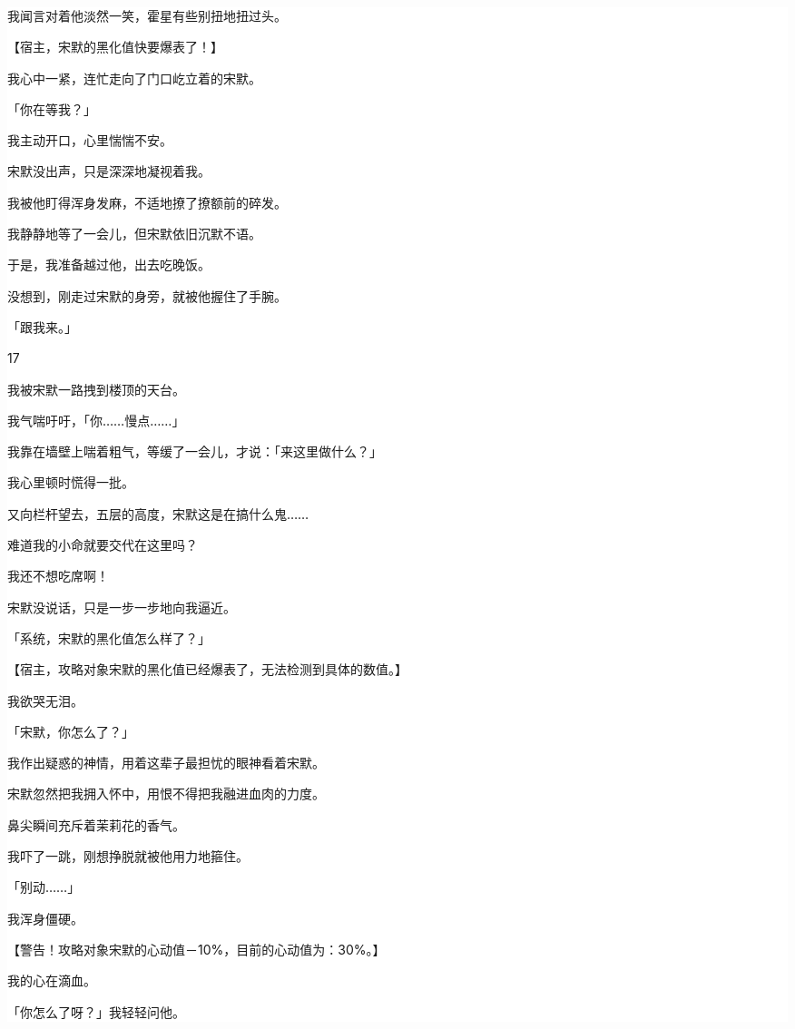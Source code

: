 我闻言对着他淡然一笑，霍星有些别扭地扭过头。

【宿主，宋默的黑化值快要爆表了！】

我心中一紧，连忙走向了门口屹立着的宋默。

「你在等我？」

我主动开口，心里惴惴不安。

宋默没出声，只是深深地凝视着我。

我被他盯得浑身发麻，不适地撩了撩额前的碎发。

我静静地等了一会儿，但宋默依旧沉默不语。

于是，我准备越过他，出去吃晚饭。

没想到，刚走过宋默的身旁，就被他握住了手腕。

「跟我来。」

17

我被宋默一路拽到楼顶的天台。

我气喘吁吁，「你……慢点……」

我靠在墙壁上喘着粗气，等缓了一会儿，才说：「来这里做什么？」

我心里顿时慌得一批。

又向栏杆望去，五层的高度，宋默这是在搞什么鬼……

难道我的小命就要交代在这里吗？

我还不想吃席啊！

宋默没说话，只是一步一步地向我逼近。

「系统，宋默的黑化值怎么样了？」

【宿主，攻略对象宋默的黑化值已经爆表了，无法检测到具体的数值。】

我欲哭无泪。

「宋默，你怎么了？」

我作出疑惑的神情，用着这辈子最担忧的眼神看着宋默。

宋默忽然把我拥入怀中，用恨不得把我融进血肉的力度。

鼻尖瞬间充斥着茉莉花的香气。

我吓了一跳，刚想挣脱就被他用力地箍住。

「别动……」

我浑身僵硬。

【警告！攻略对象宋默的心动值－10%，目前的心动值为：30%。】

我的心在滴血。

「你怎么了呀？」我轻轻问他。

